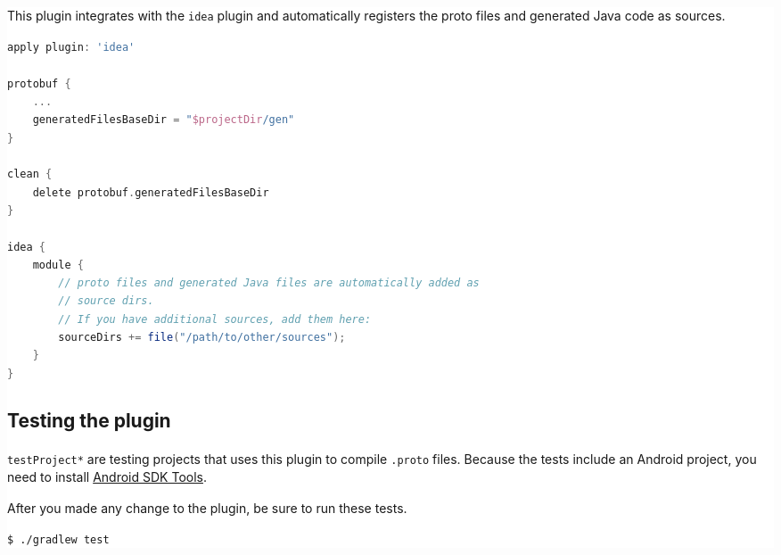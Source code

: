 This plugin integrates with the ``idea`` plugin and automatically
registers the proto files and generated Java code as sources.


```gradle
apply plugin: 'idea'

protobuf {
    ...
    generatedFilesBaseDir = "$projectDir/gen"
}

clean {
    delete protobuf.generatedFilesBaseDir
}

idea {
    module {
        // proto files and generated Java files are automatically added as
        // source dirs.
        // If you have additional sources, add them here:
        sourceDirs += file("/path/to/other/sources");
    }
}
```


## Testing the plugin

``testProject*`` are testing projects that uses this plugin to compile
``.proto`` files. Because the tests include an Android project, you
need to install
[Android SDK Tools](https://developer.android.com/sdk/index.html#Other).

After you made any change to the plugin, be sure to run these tests.
```
$ ./gradlew test
```
